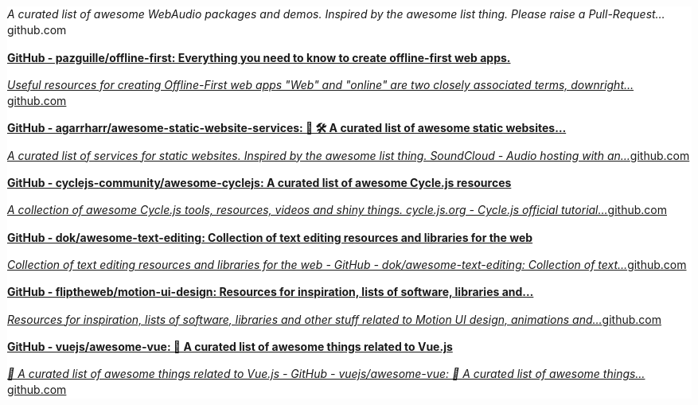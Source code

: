 <em>A curated list of awesome WebAudio packages and demos. Inspired by the awesome list thing. Please raise a Pull-Request…</em>github.com</a><a href="https://github.com/notthetup/awesome-webaudio" class="js-mixtapeImage mixtapeImage u-ignoreBlock"></a>

<a href="https://github.com/pazguille/offline-first" class="markup--anchor markup--mixtapeEmbed-anchor" title="https://github.com/pazguille/offline-first"><strong>GitHub - pazguille/offline-first: Everything you need to know to create offline-first web apps.</strong>
<br/>

<em>Useful resources for creating Offline-First web apps "Web" and "online" are two closely associated terms, downright…</em>github.com</a><a href="https://github.com/pazguille/offline-first" class="js-mixtapeImage mixtapeImage u-ignoreBlock"></a>

<a href="https://github.com/agarrharr/awesome-static-website-services" class="markup--anchor markup--mixtapeEmbed-anchor" title="https://github.com/agarrharr/awesome-static-website-services"><strong>GitHub - agarrharr/awesome-static-website-services: 📄 🛠 A curated list of awesome static websites…</strong>
<br/>

<em>A curated list of services for static websites. Inspired by the awesome list thing. SoundCloud - Audio hosting with an…</em>github.com</a><a href="https://github.com/agarrharr/awesome-static-website-services" class="js-mixtapeImage mixtapeImage u-ignoreBlock"></a>

<a href="https://github.com/cyclejs-community/awesome-cyclejs" class="markup--anchor markup--mixtapeEmbed-anchor" title="https://github.com/cyclejs-community/awesome-cyclejs"><strong>GitHub - cyclejs-community/awesome-cyclejs: A curated list of awesome Cycle.js resources</strong>
<br/>

<em>A collection of awesome Cycle.js tools, resources, videos and shiny things. cycle.js.org - Cycle.js official tutorial…</em>github.com</a><a href="https://github.com/cyclejs-community/awesome-cyclejs" class="js-mixtapeImage mixtapeImage u-ignoreBlock"></a>

<a href="https://github.com/dok/awesome-text-editing" class="markup--anchor markup--mixtapeEmbed-anchor" title="https://github.com/dok/awesome-text-editing"><strong>GitHub - dok/awesome-text-editing: Collection of text editing resources and libraries for the web</strong>
<br/>

<em>Collection of text editing resources and libraries for the web - GitHub - dok/awesome-text-editing: Collection of text…</em>github.com</a><a href="https://github.com/dok/awesome-text-editing" class="js-mixtapeImage mixtapeImage u-ignoreBlock"></a>

<a href="https://github.com/fliptheweb/motion-ui-design" class="markup--anchor markup--mixtapeEmbed-anchor" title="https://github.com/fliptheweb/motion-ui-design"><strong>GitHub - fliptheweb/motion-ui-design: Resources for inspiration, lists of software, libraries and…</strong>
<br/>

<em>Resources for inspiration, lists of software, libraries and other stuff related to Motion UI design, animations and…</em>github.com</a><a href="https://github.com/fliptheweb/motion-ui-design" class="js-mixtapeImage mixtapeImage u-ignoreBlock"></a>

<a href="https://github.com/vuejs/awesome-vue" class="markup--anchor markup--mixtapeEmbed-anchor" title="https://github.com/vuejs/awesome-vue"><strong>GitHub - vuejs/awesome-vue: 🎉 A curated list of awesome things related to Vue.js</strong>
<br/>

<em>🎉 A curated list of awesome things related to Vue.js - GitHub - vuejs/awesome-vue: 🎉 A curated list of awesome things…</em>github.com</a><a href="https://github.com/vuejs/awesome-vue" class="js-mixtapeImage mixtapeImage u-ignoreBlock"></a>
